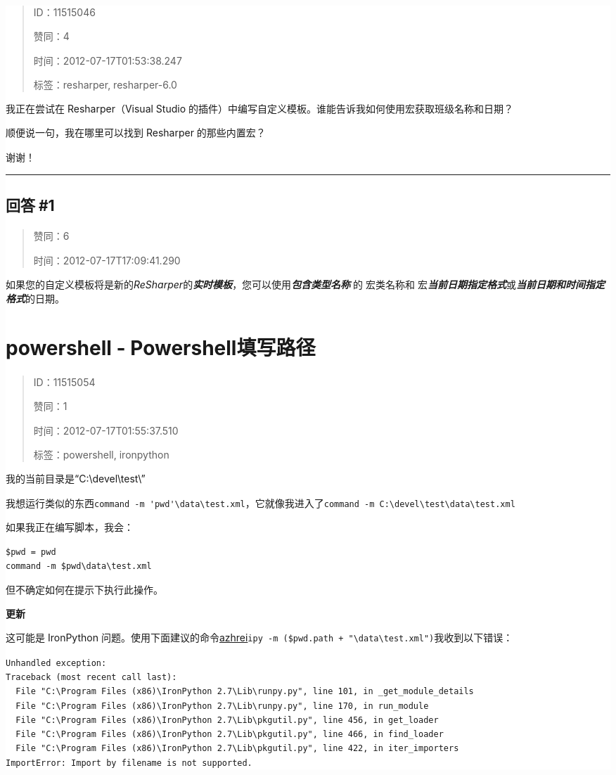 > ID：11515046
> 
> 赞同：4
> 
> 时间：2012-07-17T01:53:38.247
> 
> 标签：resharper, resharper-6.0

我正在尝试在 Resharper（Visual Studio 的插件）中编写自定义模板。谁能告诉我如何使用宏获取班级名称和日期？

顺便说一句，我在哪里可以找到 Resharper 的那些内置宏？

谢谢！

* * *

## 回答 #1

> 赞同：6
> 
> 时间：2012-07-17T17:09:41.290

如果您的自定义模板将是新的*ReSharper*的***实时模板***，您可以使用***包含类型名称***
的 宏类名称和 宏***当前日期指定格式***或***当前日期和时间指定格式***的日期。

# powershell - Powershell填写路径

> ID：11515054
> 
> 赞同：1
> 
> 时间：2012-07-17T01:55:37.510
> 
> 标签：powershell, ironpython

我的当前目录是“C:\devel\test\”

我想运行类似的东西`command -m 'pwd'\data\test.xml`，它就像我进入了`command -m C:\devel\test\data\test.xml`

如果我正在编写脚本，我会：

```
$pwd = pwd
command -m $pwd\data\test.xml 
```

但不确定如何在提示下执行此操作。

**更新**

这可能是 IronPython 问题。使用下面建议的命令[azhrei](https://stackoverflow.com/users/360932/azhrei)`ipy -m ($pwd.path + "\data\test.xml")`我收到以下错误：

```
Unhandled exception:
Traceback (most recent call last):
  File "C:\Program Files (x86)\IronPython 2.7\Lib\runpy.py", line 101, in _get_module_details
  File "C:\Program Files (x86)\IronPython 2.7\Lib\runpy.py", line 170, in run_module
  File "C:\Program Files (x86)\IronPython 2.7\Lib\pkgutil.py", line 456, in get_loader
  File "C:\Program Files (x86)\IronPython 2.7\Lib\pkgutil.py", line 466, in find_loader
  File "C:\Program Files (x86)\IronPython 2.7\Lib\pkgutil.py", line 422, in iter_importers
ImportError: Import by filename is not supported. 
```
